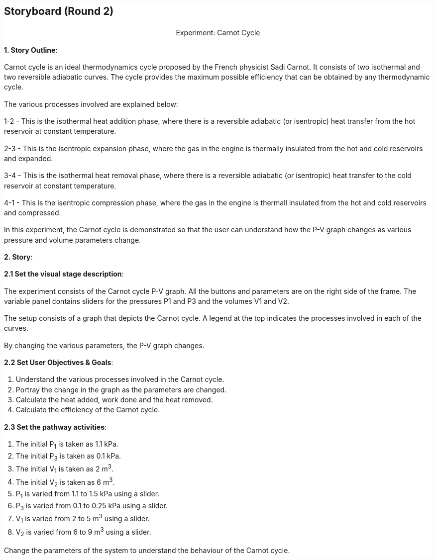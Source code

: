 ## Storyboard (Round 2)

<center>Experiment: Carnot Cycle</center>

**1. Story Outline**:

Carnot cycle is an ideal thermodynamics cycle proposed by the French physicist Sadi Carnot. It consists of two isothermal and two reversible adiabatic curves. The cycle provides the maximum possible efficiency that can be obtained by any thermodynamic cycle.

The various processes involved are explained below:

1-2 - This is the isothermal heat addition phase, where there is a reversible adiabatic (or isentropic) heat transfer from the hot reservoir at constant temperature.

2-3 - This is the isentropic expansion phase, where the gas in the engine is thermally insulated from the hot and cold reservoirs and expanded.

3-4 - This is the isothermal heat removal phase, where there is a reversible adiabatic (or isentropic) heat transfer to the cold reservoir at constant temperature.

4-1 - This is the isentropic compression phase, where the gas in the engine is thermall insulated from the hot and cold reservoirs and compressed.

In this experiment, the Carnot cycle is demonstrated so that the user can understand how the P-V graph changes as various pressure and volume parameters change.

 **2. Story**:

  **2.1 Set the visual stage description**:

  The experiment consists of the Carnot cycle P-V graph. All the buttons and parameters are on the right side of the frame. The variable panel contains sliders for the pressures P1 and P3 and the volumes V1 and V2.

  The setup consists of a graph that depicts the Carnot cycle. A legend at the top indicates the processes involved in each of the curves.

  By changing the various parameters, the P-V graph changes.

  **2.2 Set User Objectives & Goals**:

  1. Understand the various processes involved in the Carnot cycle.
  2. Portray the change in the graph as the parameters are changed.
  3. Calculate the heat added, work done and the heat removed.
  4. Calculate the efficiency of the Carnot cycle.

  **2.3 Set the pathway activities**:

  1. The initial P<sub>1</sub> is taken as 1.1 kPa. <br>
  2. The initial P<sub>3</sub> is taken as 0.1 kPa. <br>
  3. The initial V<sub>1</sub> is taken as 2 m<sup>3</sup>. <br>
  4. The initial V<sub>2</sub> is taken as 6 m<sup>3</sup>. <br>
  5. P<sub>1</sub> is varied from 1.1 to 1.5 kPa using a slider. <br>
  6. P<sub>3</sub> is varied from 0.1 to 0.25 kPa using a slider. <br>
  7. V<sub>1</sub> is varied from 2 to 5 m<sup>3</sup> using a slider. <br>
  8. V<sub>2</sub> is varied from 6 to 9 m<sup>3</sup> using a slider. <br>

  Change the parameters of the system to understand the behaviour of the Carnot cycle.
